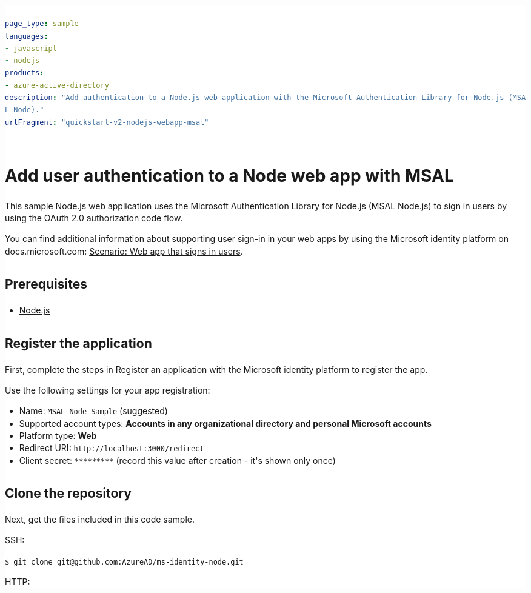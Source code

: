 ```yaml
---
page_type: sample
languages:
- javascript
- nodejs
products:
- azure-active-directory
description: "Add authentication to a Node.js web application with the Microsoft Authentication Library for Node.js (MSAL Node)."
urlFragment: "quickstart-v2-nodejs-webapp-msal"
---
```


# Add user authentication to a Node web app with MSAL

This sample Node.js web application uses the Microsoft Authentication Library for Node.js (MSAL Node.js) to sign in users by using the OAuth 2.0 authorization code flow.

You can find additional information about supporting user sign-in in your web apps by using the Microsoft identity platform on docs.microsoft.com: [Scenario: Web app that signs in users](https://docs.microsoft.com/azure/active-directory/develop/scenario-web-app-sign-user-overview?tabs=aspnetcore).

## Prerequisites

- [Node.js](https://nodejs.org/en/)

## Register the application

First, complete the steps in [Register an application with the Microsoft identity platform](https://docs.microsoft.com/azure/active-directory/develop/quickstart-register-app) to register the app.

Use the following settings for your app registration:

- Name: `MSAL Node Sample` (suggested)
- Supported account types: **Accounts in any organizational directory and personal Microsoft accounts**
- Platform type: **Web**
- Redirect URI: `http://localhost:3000/redirect`
- Client secret: `*********` (record this value after creation - it's shown only once)

## Clone the repository

Next, get the files included in this code sample.

SSH:

```bash
$ git clone git@github.com:AzureAD/ms-identity-node.git
```

HTTP:
